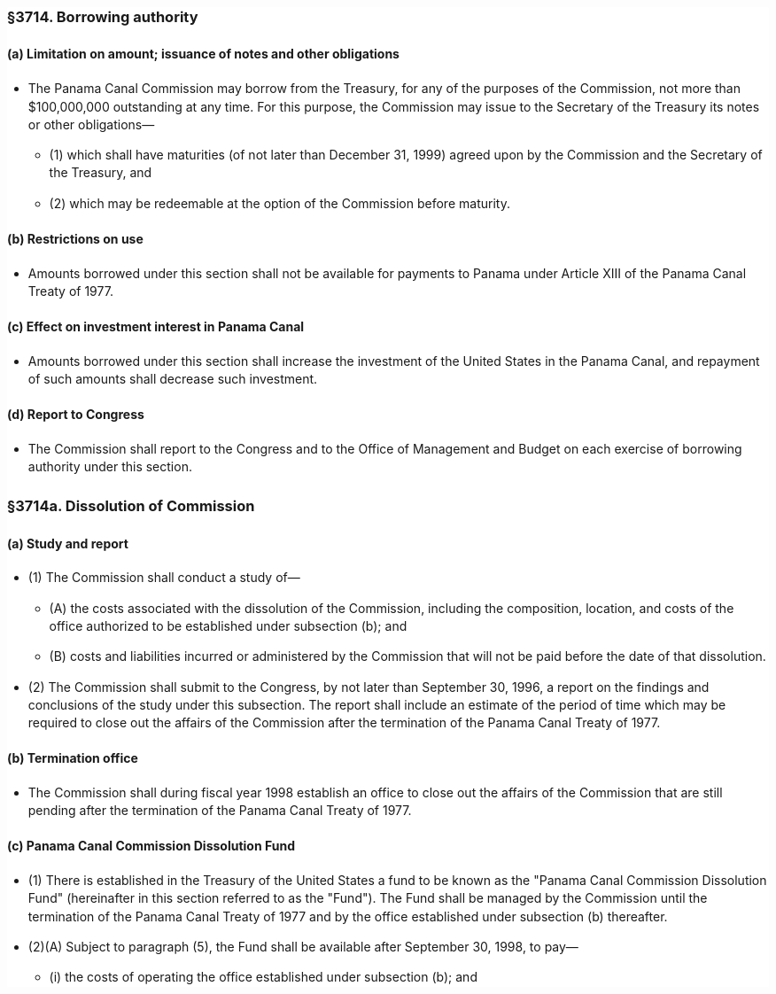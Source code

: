 ### §3714. Borrowing authority
#### (a) Limitation on amount; issuance of notes and other obligations
* The Panama Canal Commission may borrow from the Treasury, for any of the purposes of the Commission, not more than $100,000,000 outstanding at any time. For this purpose, the Commission may issue to the Secretary of the Treasury its notes or other obligations—

  * (1) which shall have maturities (of not later than December 31, 1999) agreed upon by the Commission and the Secretary of the Treasury, and

  * (2) which may be redeemable at the option of the Commission before maturity.

#### (b) Restrictions on use
* Amounts borrowed under this section shall not be available for payments to Panama under Article XIII of the Panama Canal Treaty of 1977.

#### (c) Effect on investment interest in Panama Canal
* Amounts borrowed under this section shall increase the investment of the United States in the Panama Canal, and repayment of such amounts shall decrease such investment.

#### (d) Report to Congress
* The Commission shall report to the Congress and to the Office of Management and Budget on each exercise of borrowing authority under this section.

### §3714a. Dissolution of Commission
#### (a) Study and report
* (1) The Commission shall conduct a study of—

  * (A) the costs associated with the dissolution of the Commission, including the composition, location, and costs of the office authorized to be established under subsection (b); and

  * (B) costs and liabilities incurred or administered by the Commission that will not be paid before the date of that dissolution.


* (2) The Commission shall submit to the Congress, by not later than September 30, 1996, a report on the findings and conclusions of the study under this subsection. The report shall include an estimate of the period of time which may be required to close out the affairs of the Commission after the termination of the Panama Canal Treaty of 1977.

#### (b) Termination office
* The Commission shall during fiscal year 1998 establish an office to close out the affairs of the Commission that are still pending after the termination of the Panama Canal Treaty of 1977.

#### (c) Panama Canal Commission Dissolution Fund
* (1) There is established in the Treasury of the United States a fund to be known as the "Panama Canal Commission Dissolution Fund" (hereinafter in this section referred to as the "Fund"). The Fund shall be managed by the Commission until the termination of the Panama Canal Treaty of 1977 and by the office established under subsection (b) thereafter.

* (2)(A) Subject to paragraph (5), the Fund shall be available after September 30, 1998, to pay—

  * (i) the costs of operating the office established under subsection (b); and
